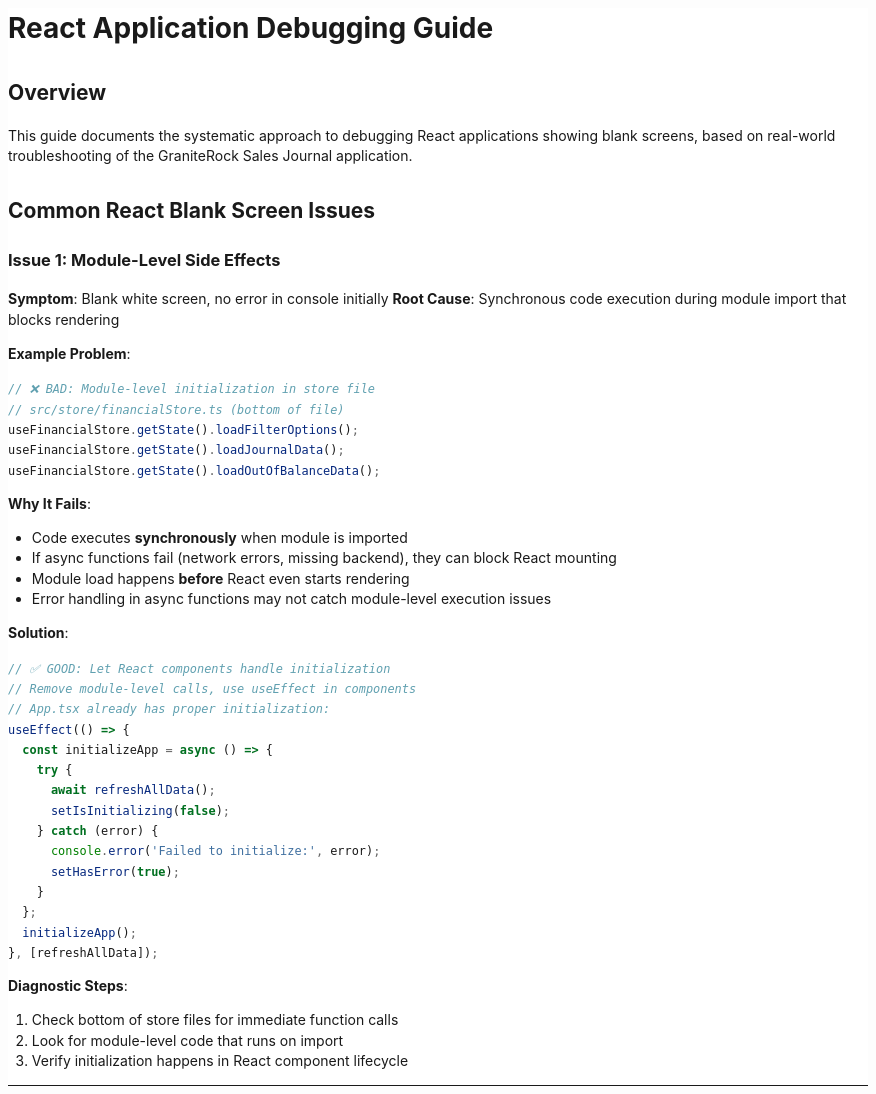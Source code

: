 # React Application Debugging Guide

## Overview
This guide documents the systematic approach to debugging React applications showing blank screens, based on real-world troubleshooting of the GraniteRock Sales Journal application.

## Common React Blank Screen Issues

### Issue 1: Module-Level Side Effects
**Symptom**: Blank white screen, no error in console initially
**Root Cause**: Synchronous code execution during module import that blocks rendering

**Example Problem**:
```typescript
// ❌ BAD: Module-level initialization in store file
// src/store/financialStore.ts (bottom of file)
useFinancialStore.getState().loadFilterOptions();
useFinancialStore.getState().loadJournalData();
useFinancialStore.getState().loadOutOfBalanceData();
```

**Why It Fails**:
- Code executes **synchronously** when module is imported
- If async functions fail (network errors, missing backend), they can block React mounting
- Module load happens **before** React even starts rendering
- Error handling in async functions may not catch module-level execution issues

**Solution**:
```typescript
// ✅ GOOD: Let React components handle initialization
// Remove module-level calls, use useEffect in components
// App.tsx already has proper initialization:
useEffect(() => {
  const initializeApp = async () => {
    try {
      await refreshAllData();
      setIsInitializing(false);
    } catch (error) {
      console.error('Failed to initialize:', error);
      setHasError(true);
    }
  };
  initializeApp();
}, [refreshAllData]);
```

**Diagnostic Steps**:
1. Check bottom of store files for immediate function calls
2. Look for module-level code that runs on import
3. Verify initialization happens in React component lifecycle

---